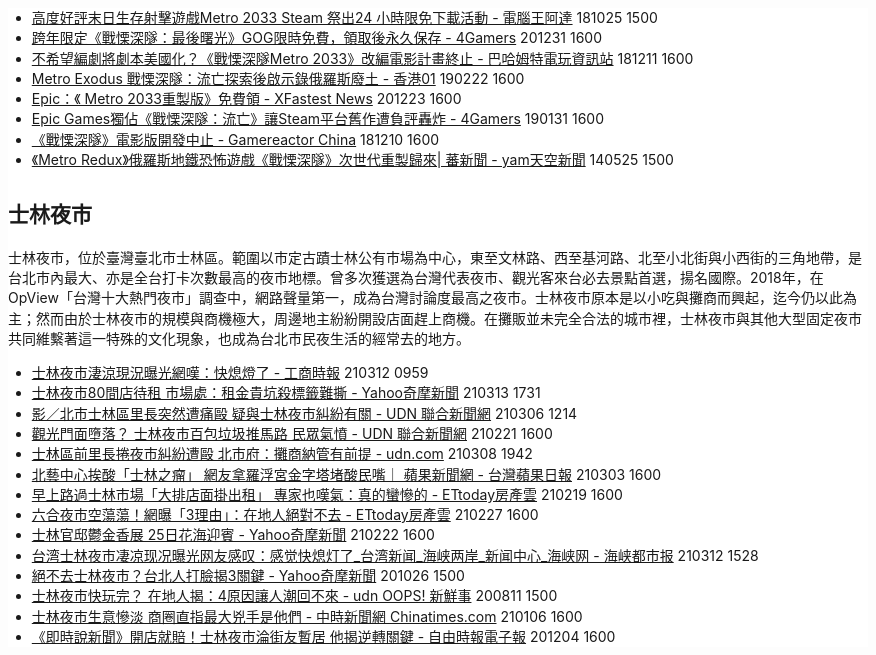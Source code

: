 - [高度好評末日生存射擊遊戲Metro 2033 Steam 祭出24 小時限免下載活動 - 電腦王阿達](https://www.kocpc.com.tw/archives/224845 "高度好評末日生存射擊遊戲Metro 2033 Steam 祭出24 小時限免下載活動 - 電腦王阿達") 181025 1500
- [跨年限定《戰慄深隧：最後曙光》GOG限時免費，領取後永久保存 - 4Gamers](https://www.4gamers.com.tw/news/detail/46121/metro-last-light-redux "跨年限定《戰慄深隧：最後曙光》GOG限時免費，領取後永久保存 - 4Gamers") 201231 1600
- [不希望編劇將劇本美國化？《戰慄深隧Metro 2033》改編電影計畫終止 - 巴哈姆特電玩資訊站](https://gnn.gamer.com.tw/detail.php?sn=172384 "不希望編劇將劇本美國化？《戰慄深隧Metro 2033》改編電影計畫終止 - 巴哈姆特電玩資訊站") 181211 1600
- [Metro Exodus 戰慄深隧：流亡探索後啟示錄俄羅斯廢土 - 香港01](https://www.hk01.com/%E9%81%8A%E6%88%B2%E5%8B%95%E6%BC%AB/298243/metro-exodus-%E6%88%B0%E6%85%84%E6%B7%B1%E9%9A%A7-%E6%B5%81%E4%BA%A1-%E6%8E%A2%E7%B4%A2%E5%BE%8C%E5%95%9F%E7%A4%BA%E9%8C%84%E4%BF%84%E7%BE%85%E6%96%AF%E5%BB%A2%E5%9C%9F "Metro Exodus 戰慄深隧：流亡探索後啟示錄俄羅斯廢土 - 香港01") 190222 1600
- [Epic：《 Metro 2033重製版》免費領 - XFastest News](https://news.xfastest.com/epic-games/89087/epic%EF%BC%9A%E3%80%8A-metro-2033%E9%87%8D%E8%A3%BD%E7%89%88%E3%80%8B%E5%85%8D%E8%B2%BB%E9%A0%98/ "Epic：《 Metro 2033重製版》免費領 - XFastest News") 201223 1600
- [Epic Games獨佔《戰慄深隧：流亡》讓Steam平台舊作遭負評轟炸 - 4Gamers](https://www.4gamers.com.tw/news/detail/37919/players-protest-epic-metro-exodus-exclusive-by-review-bombing-the-series-on-steam "Epic Games獨佔《戰慄深隧：流亡》讓Steam平台舊作遭負評轟炸 - 4Gamers") 190131 1600
- [《戰慄深隧》電影版開發中止 - Gamereactor China](https://www.gamereactor.cn/news/79653/%E3%80%8A%E6%88%B0%E6%85%84%E6%B7%B1%E9%9A%A7%E3%80%8B%E9%9B%BB%E5%BD%B1%E7%89%88%E9%96%8B%E7%99%BC%E4%B8%AD%E6%AD%A2/ "《戰慄深隧》電影版開發中止 - Gamereactor China") 181210 1600
- [《Metro Redux》俄羅斯地鐵恐怖遊戲《戰慄深隧》次世代重製歸來| 蕃新聞 - yam天空新聞](https://n.yam.com/Article/20140525315494 "《Metro Redux》俄羅斯地鐵恐怖遊戲《戰慄深隧》次世代重製歸來| 蕃新聞 - yam天空新聞") 140525 1500

## 士林夜市

士林夜市，位於臺灣臺北市士林區。範圍以市定古蹟士林公有市場為中心，東至文林路、西至基河路、北至小北街與小西街的三角地帶，是台北市內最大、亦是全台打卡次數最高的夜市地標。曾多次獲選為台灣代表夜市、觀光客來台必去景點首選，揚名國際。2018年，在OpView「台灣十大熱門夜市」調查中，網路聲量第一，成為台灣討論度最高之夜市。
​
士林夜市原本是以小吃與攤商而興起，迄今仍以此為主；然而由於士林夜市的規模與商機極大，周邊地主紛紛開設店面趕上商機。在攤販並未完全合法的城市裡，士林夜市與其他大型固定夜市共同維繫著這一特殊的文化現象，也成為台北市民夜生活的經常去的地方。


- [士林夜市淒涼現況曝光網嘆：快熄燈了 - 工商時報](https://ctee.com.tw/news/industry/428708.html "士林夜市淒涼現況曝光網嘆：快熄燈了 - 工商時報") 210312 0959
- [士林夜市80間店待租 市場處：租金貴坑殺標籤難撕 - Yahoo奇摩新聞](https://tw.news.yahoo.com/%E5%A3%AB%E6%9E%97%E5%A4%9C%E5%B8%8280%E9%96%93%E5%BA%97%E5%BE%85%E7%A7%9F-%E5%B8%82%E5%A0%B4%E8%99%95-%E7%A7%9F%E9%87%91%E8%B2%B4%E5%9D%91%E6%AE%BA%E6%A8%99%E7%B1%A4%E9%9B%A3%E6%92%95-093114771.html "士林夜市80間店待租 市場處：租金貴坑殺標籤難撕 - Yahoo奇摩新聞") 210313 1731
- [影／北市士林區里長突然遭痛毆 疑與士林夜市糾紛有關 - UDN 聯合新聞網](https://udn.com/news/story/7315/5298749 "影／北市士林區里長突然遭痛毆 疑與士林夜市糾紛有關 - UDN 聯合新聞網") 210306 1214
- [觀光門面墮落？ 士林夜市百包垃圾推馬路 民眾氣憤 - UDN 聯合新聞網](https://udn.com/news/story/7323/5265044 "觀光門面墮落？ 士林夜市百包垃圾推馬路 民眾氣憤 - UDN 聯合新聞網") 210221 1600
- [士林區前里長捲夜市糾紛遭毆 北市府：攤商納管有前提 - udn.com](https://udn.com/news/story/7323/5303445 "士林區前里長捲夜市糾紛遭毆 北市府：攤商納管有前提 - udn.com") 210308 1942
- [北藝中心挨酸「士林之瘤」 網友拿羅浮宮金字塔堵酸民嘴｜ 蘋果新聞網 - 台灣蘋果日報](https://tw.appledaily.com/local/20210303/KI3LI7GYSVHITN7MGE2OGYINQI/ "北藝中心挨酸「士林之瘤」 網友拿羅浮宮金字塔堵酸民嘴｜ 蘋果新聞網 - 台灣蘋果日報") 210303 1600
- [早上路過士林市場「大排店面掛出租」 專家也嘆氣：真的蠻慘的 - ETtoday房產雲](https://house.ettoday.net/news/1921524 "早上路過士林市場「大排店面掛出租」 專家也嘆氣：真的蠻慘的 - ETtoday房產雲") 210219 1600
- [六合夜市空蕩蕩！網曝「3理由」：在地人絕對不去 - ETtoday房產雲](https://house.ettoday.net/news/1916135 "六合夜市空蕩蕩！網曝「3理由」：在地人絕對不去 - ETtoday房產雲") 210227 1600
- [士林官邸鬱金香展 25日花海迎賓 - Yahoo奇摩新聞](https://tw.news.yahoo.com/%E5%A3%AB%E6%9E%97%E5%AE%98%E9%82%B8%E9%AC%B1%E9%87%91%E9%A6%99%E5%B1%95-25%E6%97%A5%E8%8A%B1%E6%B5%B7%E8%BF%8E%E8%B3%93-160000380.html "士林官邸鬱金香展 25日花海迎賓 - Yahoo奇摩新聞") 210222 1600
- [台湾士林夜市凄凉现况曝光网友感叹：感觉快熄灯了_台湾新闻_海峡两岸_新闻中心_海峡网 - 海峡都市报](http://www.hxnews.com/news/la/twxw/202103/12/1971762.shtml "台湾士林夜市凄凉现况曝光网友感叹：感觉快熄灯了_台湾新闻_海峡两岸_新闻中心_海峡网 - 海峡都市报") 210312 1528
- [絕不去士林夜市？台北人打臉揭3關鍵 - Yahoo奇摩新聞](https://tw.news.yahoo.com/%E7%B5%95%E4%B8%8D%E5%8E%BB%E5%A3%AB%E6%9E%97%E5%A4%9C%E5%B8%82-%E5%8F%B0%E5%8C%97%E4%BA%BA%E6%89%93%E8%87%89%E6%8F%AD3%E9%97%9C%E9%8D%B5-110048192.html "絕不去士林夜市？台北人打臉揭3關鍵 - Yahoo奇摩新聞") 201026 1500
- [士林夜市快玩完？ 在地人揭：4原因讓人潮回不來 - udn OOPS! 新鮮事](https://udn.com/news/story/120911/4772309 "士林夜市快玩完？ 在地人揭：4原因讓人潮回不來 - udn OOPS! 新鮮事") 200811 1500
- [士林夜市生意慘淡 商圈直指最大兇手是他們 - 中時新聞網 Chinatimes.com](https://www.chinatimes.com/realtimenews/20210106001245-260405 "士林夜市生意慘淡 商圈直指最大兇手是他們 - 中時新聞網 Chinatimes.com") 210106 1600
- [《即時說新聞》開店就賠！士林夜市淪街友暫居 他揭逆轉關鍵 - 自由時報電子報](https://news.ltn.com.tw/news/life/breakingnews/3371644 "《即時說新聞》開店就賠！士林夜市淪街友暫居 他揭逆轉關鍵 - 自由時報電子報") 201204 1600
